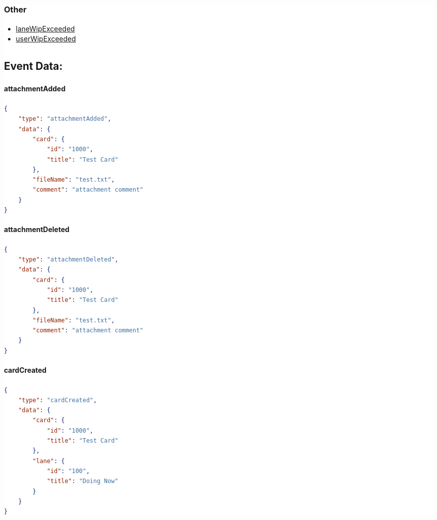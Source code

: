 ### Other
- [laneWipExceeded](#laneWipExceeded)
- [userWipExceeded](#userWipExceeded)

## Event Data:
#### <a name="attachmentAdded">attachmentAdded</a>
```json
{
	"type": "attachmentAdded",
	"data": {
		"card": {
			"id": "1000",
			"title": "Test Card"
		},
		"fileName": "test.txt",
		"comment": "attachment comment"
	}
}
```

#### <a name="attachmentDeleted">attachmentDeleted</a>
```json
{
	"type": "attachmentDeleted",
	"data": {
		"card": {
			"id": "1000",
			"title": "Test Card"
		},
		"fileName": "test.txt",
		"comment": "attachment comment"
	}
}
```

#### <a name="cardCreated">cardCreated</a>
```json
{
	"type": "cardCreated",
	"data": {
		"card": {
			"id": "1000",
			"title": "Test Card"
		},
		"lane": {
			"id": "100",
			"title": "Doing Now"
		}
	}
}
```
